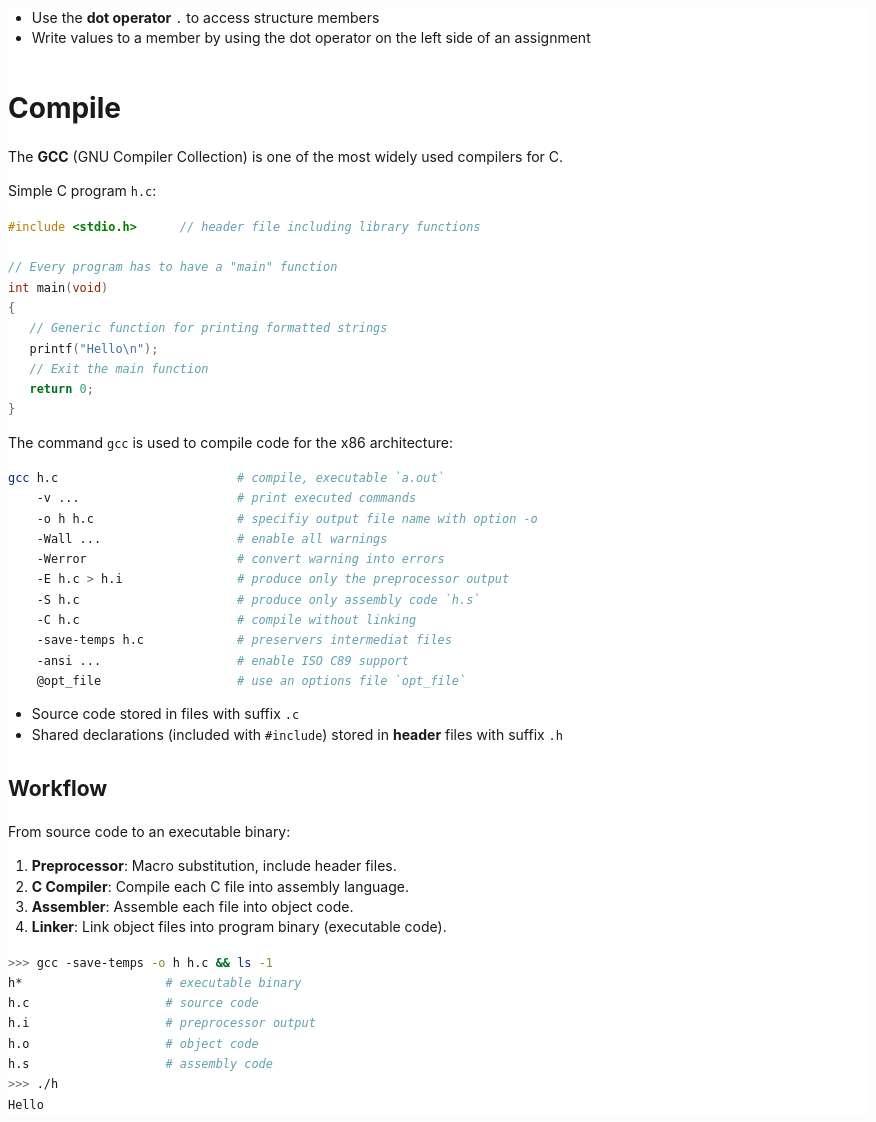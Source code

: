 * Use the **dot operator** `.` to access structure members
* Write values to a member by using the dot operator on the left side of an assignment


# Compile

The **GCC** (GNU Compiler Collection) is one of the most widely used compilers for C.

Simple C program `h.c`:

```c
#include <stdio.h>      // header file including library functions

// Every program has to have a "main" function
int main(void)
{
   // Generic function for printing formatted strings
   printf("Hello\n");
   // Exit the main function
   return 0;
}
```

The command `gcc` is used to compile code for the x86 architecture:

```bash
gcc h.c                         # compile, executable `a.out`
    -v ...                      # print executed commands
    -o h h.c                    # specifiy output file name with option -o
    -Wall ...                   # enable all warnings
    -Werror                     # convert warning into errors
    -E h.c > h.i                # produce only the preprocessor output
    -S h.c                      # produce only assembly code `h.s`
    -C h.c                      # compile without linking
    -save-temps h.c             # preservers intermediat files
    -ansi ...                   # enable ISO C89 support
    @opt_file                   # use an options file `opt_file` 
```

* Source code stored in files with suffix `.c`
* Shared declarations (included with `#include`) stored in **header** files with suffix `.h`

## Workflow

From source code to an executable binary:

1. **Preprocessor**: Macro substitution, include header files.
2. **C Compiler**: Compile each C file into assembly language.
3. **Assembler**: Assemble each file into object code.
4. **Linker**: Link object files into program binary (executable code).

```bash
>>> gcc -save-temps -o h h.c && ls -1
h*                    # executable binary
h.c                   # source code
h.i                   # preprocessor output
h.o                   # object code
h.s                   # assembly code
>>> ./h    
Hello
```
